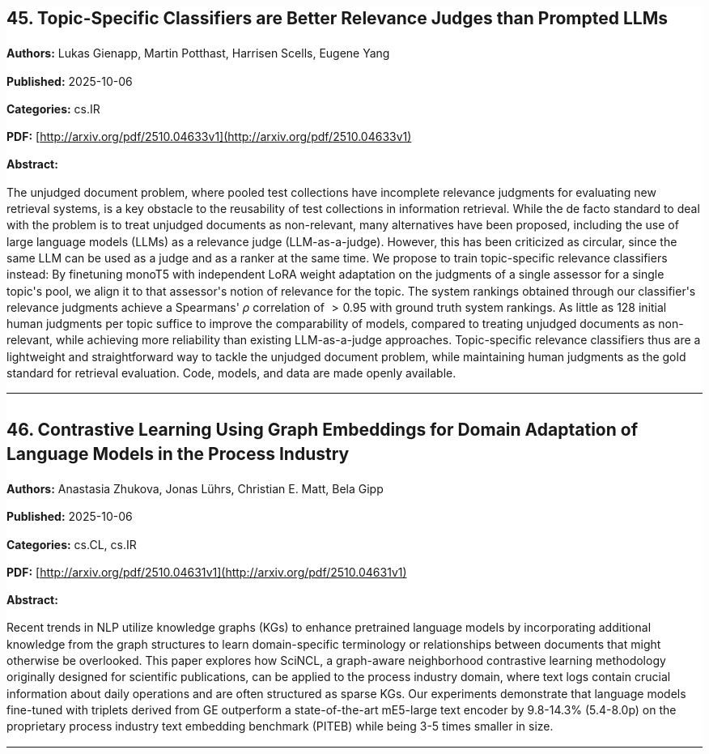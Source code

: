 
## 45. Topic-Specific Classifiers are Better Relevance Judges than Prompted LLMs

**Authors:** Lukas Gienapp, Martin Potthast, Harrisen Scells, Eugene Yang

**Published:** 2025-10-06

**Categories:** cs.IR

**PDF:** [http://arxiv.org/pdf/2510.04633v1](http://arxiv.org/pdf/2510.04633v1)

**Abstract:**

The unjudged document problem, where pooled test collections have incomplete
relevance judgments for evaluating new retrieval systems, is a key obstacle to
the reusability of test collections in information retrieval. While the de
facto standard to deal with the problem is to treat unjudged documents as
non-relevant, many alternatives have been proposed, including the use of large
language models (LLMs) as a relevance judge (LLM-as-a-judge). However, this has
been criticized as circular, since the same LLM can be used as a judge and as a
ranker at the same time. We propose to train topic-specific relevance
classifiers instead: By finetuning monoT5 with independent LoRA weight
adaptation on the judgments of a single assessor for a single topic's pool, we
align it to that assessor's notion of relevance for the topic. The system
rankings obtained through our classifier's relevance judgments achieve a
Spearmans' $\rho$ correlation of $>0.95$ with ground truth system rankings. As
little as 128 initial human judgments per topic suffice to improve the
comparability of models, compared to treating unjudged documents as
non-relevant, while achieving more reliability than existing LLM-as-a-judge
approaches. Topic-specific relevance classifiers thus are a lightweight and
straightforward way to tackle the unjudged document problem, while maintaining
human judgments as the gold standard for retrieval evaluation. Code, models,
and data are made openly available.

---

## 46. Contrastive Learning Using Graph Embeddings for Domain Adaptation of Language Models in the Process Industry

**Authors:** Anastasia Zhukova, Jonas Lührs, Christian E. Matt, Bela Gipp

**Published:** 2025-10-06

**Categories:** cs.CL, cs.IR

**PDF:** [http://arxiv.org/pdf/2510.04631v1](http://arxiv.org/pdf/2510.04631v1)

**Abstract:**

Recent trends in NLP utilize knowledge graphs (KGs) to enhance pretrained
language models by incorporating additional knowledge from the graph structures
to learn domain-specific terminology or relationships between documents that
might otherwise be overlooked. This paper explores how SciNCL, a graph-aware
neighborhood contrastive learning methodology originally designed for
scientific publications, can be applied to the process industry domain, where
text logs contain crucial information about daily operations and are often
structured as sparse KGs. Our experiments demonstrate that language models
fine-tuned with triplets derived from GE outperform a state-of-the-art
mE5-large text encoder by 9.8-14.3% (5.4-8.0p) on the proprietary process
industry text embedding benchmark (PITEB) while being 3-5 times smaller in
size.

---
